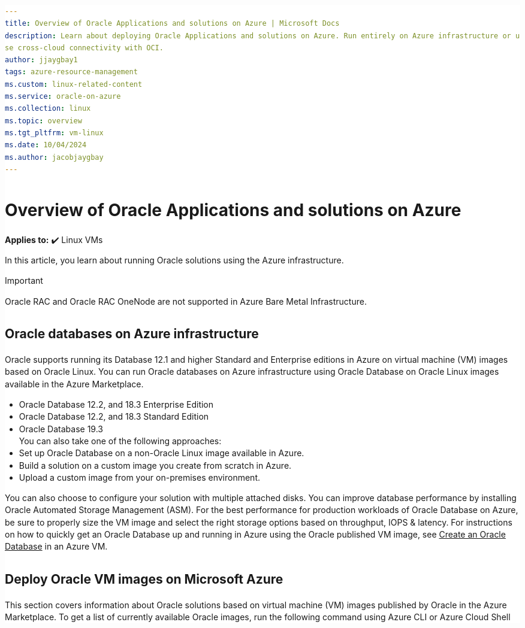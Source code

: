 ```yaml
---
title: Overview of Oracle Applications and solutions on Azure | Microsoft Docs
description: Learn about deploying Oracle Applications and solutions on Azure. Run entirely on Azure infrastructure or use cross-cloud connectivity with OCI.
author: jjaygbay1
tags: azure-resource-management
ms.custom: linux-related-content
ms.service: oracle-on-azure
ms.collection: linux
ms.topic: overview
ms.tgt_pltfrm: vm-linux
ms.date: 10/04/2024
ms.author: jacobjaygbay
---
```


# Overview of Oracle Applications and solutions on Azure

**Applies to:** :heavy_check_mark: Linux VMs

In this article, you learn about running Oracle solutions using the Azure infrastructure.

> [!Important]
> Oracle RAC and Oracle RAC OneNode are not supported in Azure Bare Metal Infrastructure.

## Oracle databases on Azure infrastructure
Oracle supports running its Database 12.1 and higher Standard and Enterprise editions in Azure on virtual machine (VM) images based on Oracle Linux. You can run Oracle databases on Azure infrastructure using Oracle Database on Oracle Linux images available in the Azure Marketplace. 
- Oracle Database 12.2, and 18.3 Enterprise Edition
- Oracle Database 12.2, and 18.3 Standard Edition
- Oracle Database 19.3      
You can also take one of the following approaches:
- Set up Oracle Database on a non-Oracle Linux image available in Azure.
- Build a solution on a custom image you create from scratch in Azure.
- Upload a custom image from your on-premises environment.

You can also choose to configure your solution with multiple attached disks. You can improve database performance by installing Oracle Automated Storage Management (ASM).
For the best performance for production workloads of Oracle Database on Azure, be sure to properly size the VM image and select the right storage options based on throughput, IOPS & latency. For instructions on how to quickly get an Oracle Database up and running in Azure using the Oracle published VM image, see [Create an Oracle Database](oracle-database-quick-create.md) in an Azure VM.
## Deploy Oracle VM images on Microsoft Azure
This section covers information about Oracle solutions based on virtual machine (VM) images published by Oracle in the Azure Marketplace.
To get a list of currently available Oracle images, run the following command using
Azure CLI or Azure Cloud Shell
